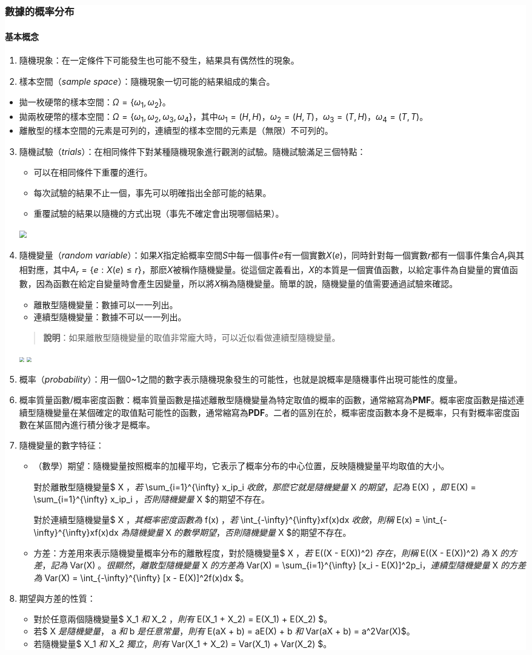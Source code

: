 ### 數據的概率分布

#### 基本概念

1. 隨機現象：在一定條件下可能發生也可能不發生，結果具有偶然性的現象。

2. 樣本空間（*sample space*）：隨機現象一切可能的結果組成的集合。

  - 拋一枚硬幣的樣本空間：$\Omega = \{ \omega_1, \omega_2 \}$。
  - 拋兩枚硬幣的樣本空間：$\Omega = \{ \omega_1, \omega_2, \omega_3, \omega_4 \}$，其中$\omega_1 = (H, H)$，$\omega_2 = (H, T)$，$\omega_3 = (T, H)$，$\omega_4 = (T, T)$。
  - 離散型的樣本空間的元素是可列的，連續型的樣本空間的元素是（無限）不可列的。

3. 隨機試驗（*trials*）：在相同條件下對某種隨機現象進行觀測的試驗。隨機試驗滿足三個特點：

    - 可以在相同條件下重覆的進行。

    - 每次試驗的結果不止一個，事先可以明確指出全部可能的結果。

    - 重覆試驗的結果以隨機的方式出現（事先不確定會出現哪個結果）。

    <img src="https://github.com/jackfrued/mypic/raw/master/20220322075000.png" style="zoom:75%">

4. 隨機變量（*random variable*）：如果$X$指定給概率空間$S$中每一個事件$e$有一個實數$X(e)$，同時針對每一個實數$r$都有一個事件集合$A_r$與其相對應，其中$A_r=\{e: X(e) \le r\}$，那麽$X$被稱作隨機變量。從這個定義看出，$X$的本質是一個實值函數，以給定事件為自變量的實值函數，因為函數在給定自變量時會產生因變量，所以將$X$稱為隨機變量。簡單的說，隨機變量的值需要通過試驗來確認。

    - 離散型隨機變量：數據可以一一列出。
    - 連續型隨機變量：數據不可以一一列出。

    > **說明**：如果離散型隨機變量的取值非常龐大時，可以近似看做連續型隨機變量。

    <img src="https://github.com/jackfrued/mypic/raw/master/20220322075148.png" style="zoom:50%;">

    <img src="https://github.com/jackfrued/mypic/raw/master/20220322075331.png" style="zoom:50%;">

5. 概率（*probability*）：用一個0~1之間的數字表示隨機現象發生的可能性，也就是說概率是隨機事件出現可能性的度量。

6. 概率質量函數/概率密度函數：概率質量函數是描述離散型隨機變量為特定取值的概率的函數，通常縮寫為**PMF**。概率密度函數是描述連續型隨機變量在某個確定的取值點可能性的函數，通常縮寫為**PDF**。二者的區別在於，概率密度函數本身不是概率，只有對概率密度函數在某區間內進行積分後才是概率。

7. 隨機變量的數字特征：

    - （數學）期望：隨機變量按照概率的加權平均，它表示了概率分布的中心位置，反映隨機變量平均取值的大小。

        對於離散型隨機變量$ X $，若$ \sum_{i=1}^{\infty} x_ip_i $收斂，那麽它就是隨機變量$ X $的期望，記為$ E(X) $，即$ E(X) = \sum_{i=1}^{\infty} x_ip_i $，否則隨機變量$ X $的期望不存在。

        對於連續型隨機變量$ X $，其概率密度函數為$ f(x) $，若$ \int_{-\infty}^{\infty}xf(x)dx $收斂，則稱$ E(x) =  \int_{-\infty}^{\infty}xf(x)dx $為隨機變量$ X $的數學期望，否則隨機變量$ X $的期望不存在。

    - 方差：方差用來表示隨機變量概率分布的離散程度，對於隨機變量$ X $，若$ E((X - E(X))^2) $存在，則稱$ E((X - E(X))^2) $為$ X $的方差，記為$ Var(X) $。很顯然，離散型隨機變量$ X $的方差為$ Var(X) = \sum_{i=1}^{\infty} [x_i - E(X)]^2p_i$，連續型隨機變量$ X $的方差為$ Var(X) = \int_{-\infty}^{\infty} [x - E(X)]^2f(x)dx $。

8. 期望與方差的性質：

    - 對於任意兩個隨機變量$ X_1 $和$ X_2 $，則有$ E(X_1 + X_2) = E(X_1) + E(X_2) $。
    - 若$ X $是隨機變量，$ a $和$ b $是任意常量，則有$ E(aX + b) = aE(X) + b $和$ Var(aX + b) = a^2Var(X)$。
    - 若隨機變量$ X_1 $和$ X_2 $獨立，則有$ Var(X_1 + X_2) = Var(X_1) + Var(X_2) $。
